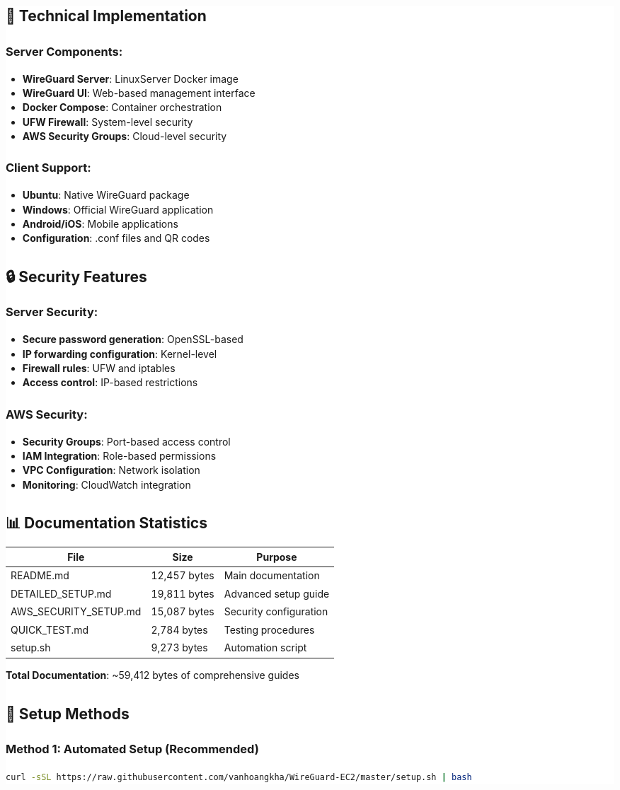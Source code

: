 ## 🔧 Technical Implementation

### Server Components:
- **WireGuard Server**: LinuxServer Docker image
- **WireGuard UI**: Web-based management interface
- **Docker Compose**: Container orchestration
- **UFW Firewall**: System-level security
- **AWS Security Groups**: Cloud-level security

### Client Support:
- **Ubuntu**: Native WireGuard package
- **Windows**: Official WireGuard application
- **Android/iOS**: Mobile applications
- **Configuration**: .conf files and QR codes

## 🔒 Security Features

### Server Security:
- **Secure password generation**: OpenSSL-based
- **IP forwarding configuration**: Kernel-level
- **Firewall rules**: UFW and iptables
- **Access control**: IP-based restrictions

### AWS Security:
- **Security Groups**: Port-based access control
- **IAM Integration**: Role-based permissions
- **VPC Configuration**: Network isolation
- **Monitoring**: CloudWatch integration

## 📊 Documentation Statistics

| File | Size | Purpose |
|------|------|---------|
| README.md | 12,457 bytes | Main documentation |
| DETAILED_SETUP.md | 19,811 bytes | Advanced setup guide |
| AWS_SECURITY_SETUP.md | 15,087 bytes | Security configuration |
| QUICK_TEST.md | 2,784 bytes | Testing procedures |
| setup.sh | 9,273 bytes | Automation script |

**Total Documentation**: ~59,412 bytes of comprehensive guides

## 🎯 Setup Methods

### Method 1: Automated Setup (Recommended)
```bash
curl -sSL https://raw.githubusercontent.com/vanhoangkha/WireGuard-EC2/master/setup.sh | bash
```
